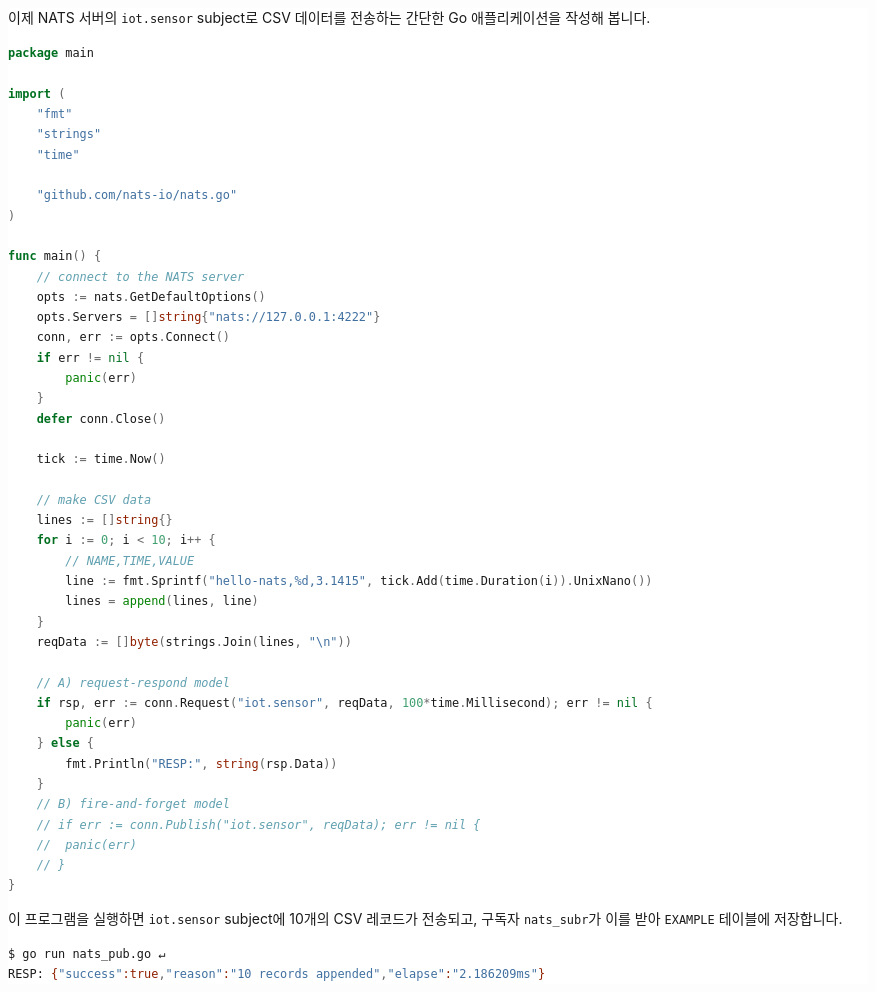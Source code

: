 이제 NATS 서버의 `iot.sensor` subject로 CSV 데이터를 전송하는 간단한 Go 애플리케이션을 작성해 봅니다.

```go {linenos=table,hl_lines=[33,39],linenostart=1}
package main

import (
	"fmt"
	"strings"
	"time"

	"github.com/nats-io/nats.go"
)

func main() {
    // connect to the NATS server
	opts := nats.GetDefaultOptions()
	opts.Servers = []string{"nats://127.0.0.1:4222"}
	conn, err := opts.Connect()
	if err != nil {
		panic(err)
	}
	defer conn.Close()

	tick := time.Now()

    // make CSV data
    lines := []string{}
	for i := 0; i < 10; i++ {
        // NAME,TIME,VALUE
		line := fmt.Sprintf("hello-nats,%d,3.1415", tick.Add(time.Duration(i)).UnixNano())
		lines = append(lines, line)
	}
	reqData := []byte(strings.Join(lines, "\n"))

	// A) request-respond model
	if rsp, err := conn.Request("iot.sensor", reqData, 100*time.Millisecond); err != nil {
		panic(err)
	} else {
		fmt.Println("RESP:", string(rsp.Data))
	}
	// B) fire-and-forget model
	// if err := conn.Publish("iot.sensor", reqData); err != nil {
	// 	panic(err)
	// }
}
```

이 프로그램을 실행하면 `iot.sensor` subject에 10개의 CSV 레코드가 전송되고,
구독자 `nats_subr`가 이를 받아 `EXAMPLE` 테이블에 저장합니다.

```sh
$ go run nats_pub.go ↵
RESP: {"success":true,"reason":"10 records appended","elapse":"2.186209ms"}
```
